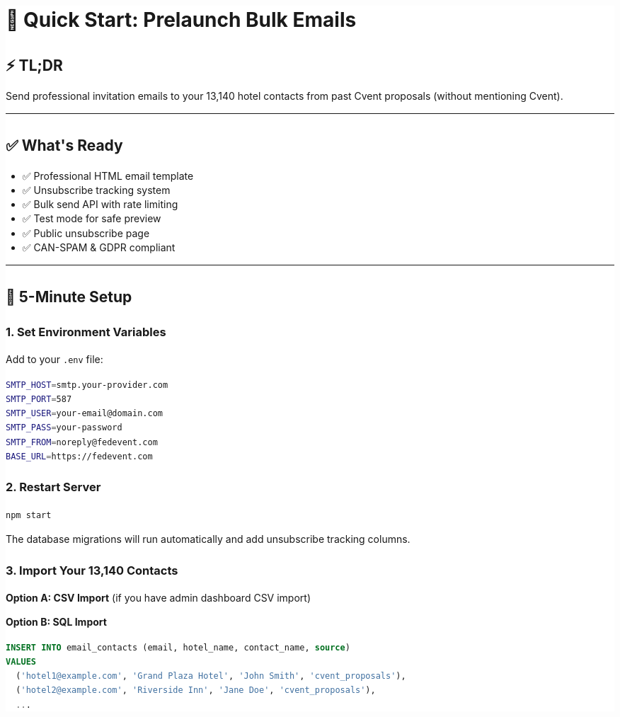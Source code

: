 # 🚀 Quick Start: Prelaunch Bulk Emails

## ⚡ TL;DR

Send professional invitation emails to your 13,140 hotel contacts from past Cvent proposals (without mentioning Cvent).

---

## ✅ What's Ready

- ✅ Professional HTML email template
- ✅ Unsubscribe tracking system
- ✅ Bulk send API with rate limiting
- ✅ Test mode for safe preview
- ✅ Public unsubscribe page
- ✅ CAN-SPAM & GDPR compliant

---

## 🎯 5-Minute Setup

### 1. Set Environment Variables

Add to your `.env` file:

```bash
SMTP_HOST=smtp.your-provider.com
SMTP_PORT=587
SMTP_USER=your-email@domain.com
SMTP_PASS=your-password
SMTP_FROM=noreply@fedevent.com
BASE_URL=https://fedevent.com
```

### 2. Restart Server

```bash
npm start
```

The database migrations will run automatically and add unsubscribe tracking columns.

### 3. Import Your 13,140 Contacts

**Option A: CSV Import** (if you have admin dashboard CSV import)

**Option B: SQL Import**

```sql
INSERT INTO email_contacts (email, hotel_name, contact_name, source)
VALUES 
  ('hotel1@example.com', 'Grand Plaza Hotel', 'John Smith', 'cvent_proposals'),
  ('hotel2@example.com', 'Riverside Inn', 'Jane Doe', 'cvent_proposals'),
  ...
```
